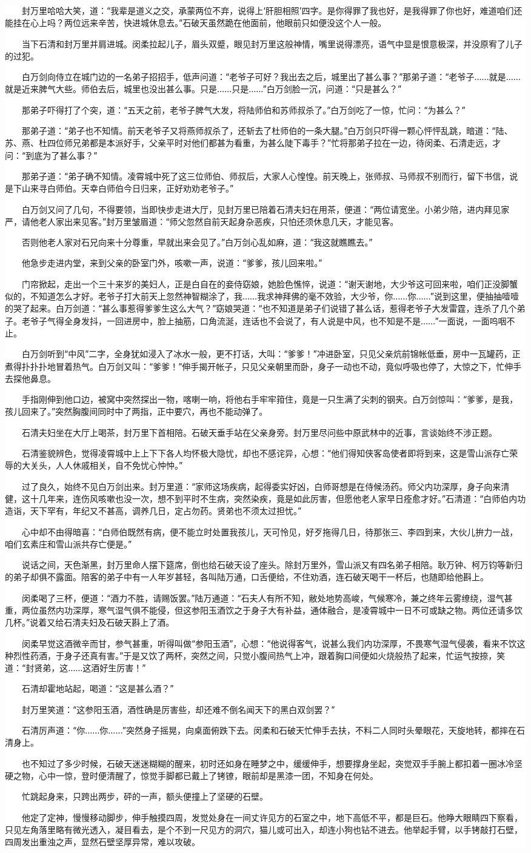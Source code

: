 　　封万里哈哈大笑，道：“我辈是道义之交，承蒙两位不弃，说得上‘肝胆相照’四字。是你得罪了我也好，是我得罪了你也好，难道咱们还能挂在心上吗？两位远来辛苦，快进城休息去。”石破天虽然跪在他面前，他眼前只如便没这个人一般。

　　当下石清和封万里并肩进城。闵柔拉起儿子，眉头双蹙，眼见封万里这般神情，嘴里说得漂亮，语气中显是恨意极深，并没原宥了儿子的过犯。

　　白万剑向侍立在城门边的一名弟子招招手，低声问道：“老爷子可好？我出去之后，城里出了甚么事？”那弟子道：“老爷子……就是……就是近来脾气大些。师伯去后，城里也没出甚么事。只是……只是……”白万剑脸一沉，问道：“只是甚么？”

　　那弟子吓得打了个突，道：“五天之前，老爷子脾气大发，将陆师伯和苏师叔杀了。”白万剑吃了一惊，忙问：“为甚么？”

　　那弟子道：“弟子也不知情。前天老爷子又将燕师叔杀了，还斩去了杜师伯的一条大腿。”白万剑只吓得一颗心怦怦乱跳，暗道：“陆、苏、燕、杜四位师兄弟都是本派好手，父亲平时对他们都甚为看重，为甚么陡下毒手？”忙将那弟子拉在一边，待闵柔、石清走远，才问：“到底为了甚么事？”

　　那弟子道：“弟子确不知情。凌霄城中死了这三位师伯、师叔后，大家人心惶惶。前天晚上，张师叔、马师叔不别而行，留下书信，说是下山来寻白师伯。天幸白师伯今日归来，正好劝劝老爷子。”

　　白万剑又问了几句，不得要领，当即快步走进大厅，见封万里已陪着石清夫妇在用茶，便道：“两位请宽坐。小弟少陪，进内拜见家严，请他老人家出来见客。”封万里皱眉道：“师父忽然自前天起身杂恶疾，只怕还须休息几天，才能见客。

　　否则他老人家对石兄向来十分尊重，早就出来会见了。”白万剑心乱如麻，道：“我这就瞧瞧去。”

　　他急步走进内堂，来到父亲的卧室门外，咳嗽一声，说道：“爹爹，孩儿回来啦。”

　　门帘掀起，走出一个三十来岁的美妇人，正是白自在的妾侍窈娘，她脸色憔悴，说道：“谢天谢地，大少爷这可回来啦，咱们正没脚蟹似的，不知道怎么才好。老爷子打大前天上忽然神智糊涂了，我……我求神拜佛的毫不效验，大少爷，你……你……”说到这里，便抽抽噎噎的哭了起来。白万剑道：“甚么事惹得爹爹生这么大气？”窈娘哭道：“也不知道是弟子们说错了甚么话，惹得老爷子大发雷霆，连杀了几个弟子。老爷子气得全身发抖，一回进房中，脸上抽筋，口角流涎，连话也不会说了，有人说是中风，也不知是不是……”一面说，一面呜咽不止。

　　白万剑听到“中风”二字，全身犹如浸入了冰水一般，更不打话，大叫：“爹爹！”冲进卧室，只见父亲炕前锦帐低垂，房中一瓦罐药，正煮得扑扑扑地冒着热气。白万剑又叫：“爹爹！”伸手揭开帐子，只见父亲朝里而卧，身子一动也不动，竟似呼吸也停了，大惊之下，忙伸手去探他鼻息。

　　手指刚伸到他口边，被窝中突然探出一物，喀喇一响，将他右手牢牢箝住，竟是一只生满了尖刺的钢夹。白万剑惊叫：“爹爹，是我，孩儿回来了。”突然胸腹间同时中了两指，正中要穴，再也不能动弹了。

　　石清夫妇坐在大厅上喝茶，封万里下首相陪。石破天垂手站在父亲身旁。封万里尽问些中原武林中的近事，言谈始终不涉正题。

　　石清鉴貌辨色，觉得凌霄城中上上下下各人均怀极大隐忧，却也不感诧异，心想：“他们得知侠客岛使者即将到来，这是雪山派存亡荣辱的大关头，人人休戚相关，自不免忧心忡忡。”

　　过了良久，始终不见白万剑出来。封万里道：“家师这场疾病，起得委实好凶，白师哥想是在侍候汤药。师父内功深厚，身子向来清健，这十几年来，连伤风咳嗽也没一次，想不到平时不生病，突然染疾，竟是如此厉害，但愿他老人家早日痊愈才好。”石清道：“白师伯内功造诣，天下罕有，年纪又不甚高，调养几日，定占勿药。贤弟也不须太过担忧。”

　　心中却不由得暗喜：“白师伯既然有病，便不能立时处置我孩儿，天可怜见，好歹拖得几日，待那张三、李四到来，大伙儿拚力一战，咱们玄素庄和雪山派共存亡便是。”

　　说话之间，天色渐黑，封万里命人摆下筵席，倒也给石破天设了座头。除封万里外，雪山派又有四名弟子相陪。耿万钟、柯万钧等新归的弟子却俱不露面。陪客的弟子中有一人年岁甚轻，各叫陆万通，口舌便给，不住劝酒，连石破天喝干一杯后，也随即给他斟上。

　　闵柔喝了三杯，便道：“酒力不胜，请赐饭罢。”陆万通道：“石夫人有所不知，敝处地势高峻，气候寒冷，兼之终年云雾缭绕，湿气甚重，两位虽然内功深厚，寒气湿气俱不能侵，但这参阳玉酒饮之于身子大有补益，通体融合，是凌霄城中一日不可或缺之物。两位还请多饮几杯。”说着又给石清夫妇及石破天斟上了酒。

　　闵柔早觉这酒微辛而甘，参气甚重，听得叫做“参阳玉酒”，心想：“他说得客气，说甚么我们内功深厚，不畏寒气湿气侵袭，看来不饮这种烈性药酒，于身子还真有害。”于是又饮了两杯，突然之间，只觉小腹间热气上冲，跟着胸口间便如火烧般热了起来，忙运气按捺，笑道：“封贤弟，这……这酒好生厉害！”

　　石清却霍地站起，喝道：“这是甚么酒？”

　　封万里笑道：“这参阳玉酒，酒性确是厉害些，却还难不倒名闻天下的黑白双剑罢？”

　　石清厉声道：“你……你……”突然身子摇晃，向桌面俯跌下去。闵柔和石破天忙伸手去扶，不料二人同时头晕眼花，天旋地转，都摔在石清身上。

　　也不知过了多少时候，石破天迷迷糊糊的醒来，初时还如身在睡梦之中，缓缓伸手，想要撑身坐起，突觉双手手腕上都扣着一圈冰冷坚硬之物，心中一惊，登时便清醒了，惊觉手脚都已戴上了铐镣，眼前却是黑漆一团，不知身在何处。

　　忙跳起身来，只跨出两步，砰的一声，额头便撞上了坚硬的石壁。

　　他定了定神，慢慢移动脚步，伸手触摸四周，发觉处身在一间丈许见方的石室之中，地下高低不平，都是巨石。他睁大眼睛四下察看，只见左角落里略有微光透入，凝目看去，是个不到一尺见方的洞穴，猫儿或可出入，却连小狗也钻不进去。他举起手臂，以手铐敲打石壁，四周发出重浊之声，显然石壁坚厚异常，难以攻破。
